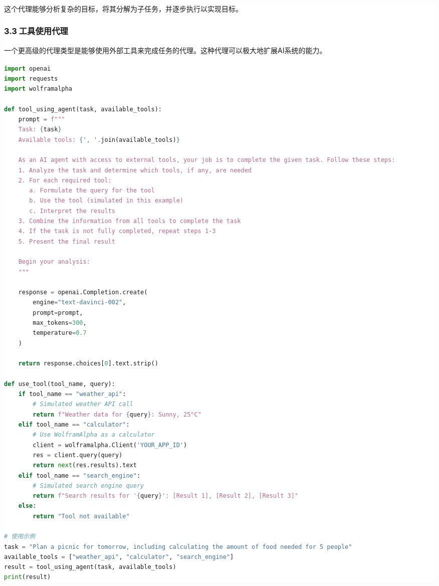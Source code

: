 这个代理能够分析复杂的目标，将其分解为子任务，并逐步执行以实现目标。

### 3.3 工具使用代理

一个更高级的代理类型是能够使用外部工具来完成任务的代理。这种代理可以极大地扩展AI系统的能力。

```python
import openai
import requests
import wolframalpha

def tool_using_agent(task, available_tools):
    prompt = f"""
    Task: {task}
    Available tools: {', '.join(available_tools)}

    As an AI agent with access to external tools, your job is to complete the given task. Follow these steps:
    1. Analyze the task and determine which tools, if any, are needed
    2. For each required tool:
       a. Formulate the query for the tool
       b. Use the tool (simulated in this example)
       c. Interpret the results
    3. Combine the information from all tools to complete the task
    4. If the task is not fully completed, repeat steps 1-3
    5. Present the final result

    Begin your analysis:
    """

    response = openai.Completion.create(
        engine="text-davinci-002",
        prompt=prompt,
        max_tokens=300,
        temperature=0.7
    )

    return response.choices[0].text.strip()

def use_tool(tool_name, query):
    if tool_name == "weather_api":
        # Simulated weather API call
        return f"Weather data for {query}: Sunny, 25°C"
    elif tool_name == "calculator":
        # Use WolframAlpha as a calculator
        client = wolframalpha.Client('YOUR_APP_ID')
        res = client.query(query)
        return next(res.results).text
    elif tool_name == "search_engine":
        # Simulated search engine query
        return f"Search results for '{query}': [Result 1], [Result 2], [Result 3]"
    else:
        return "Tool not available"

# 使用示例
task = "Plan a picnic for tomorrow, including calculating the amount of food needed for 5 people"
available_tools = ["weather_api", "calculator", "search_engine"]
result = tool_using_agent(task, available_tools)
print(result)
```
